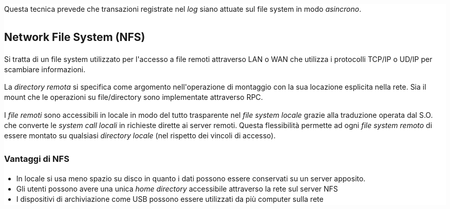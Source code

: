 Questa tecnica prevede che transazioni registrate nel _log_ siano attuate sul file system in modo _asincrono_.

## Network File System (NFS)

Si tratta di un file system utilizzato per l'accesso a file remoti attraverso LAN o WAN che utilizza i protocolli TCP/IP o UD/IP per scambiare informazioni.

La _directory remota_ si specifica come argomento nell'operazione di montaggio con la sua locazione esplicita nella rete. Sia il mount che le operazioni su file/directory sono implementate attraverso RPC.

I _file remoti_ sono accessibili in locale in modo del tutto trasparente nel _file system locale_ grazie alla traduzione operata dal S.O. che converte le _system call locali_ in richieste dirette ai server remoti. Questa flessibilità permette ad ogni _file system remoto_ di essere montato su qualsiasi _directory locale_ (nel rispetto dei vincoli di accesso).

### Vantaggi di NFS

- In locale si usa meno spazio su disco in quanto i dati possono essere conservati su un server apposito.
- Gli utenti possono avere una unica _home directory_ accessibile attraverso la rete sul server NFS
- I dispositivi di archiviazione come USB possono essere utilizzati da più computer sulla rete
